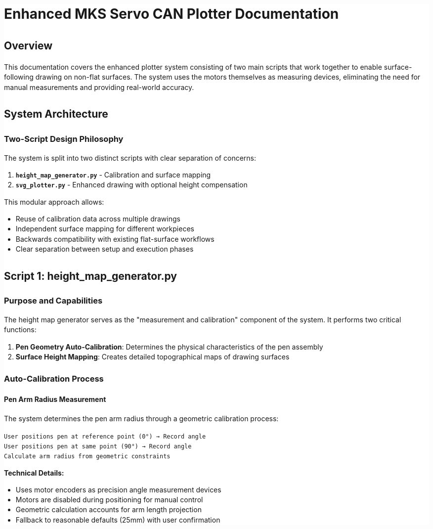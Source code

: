 # Enhanced MKS Servo CAN Plotter Documentation

## Overview

This documentation covers the enhanced plotter system consisting of two main scripts that work together to enable surface-following drawing on non-flat surfaces. The system uses the motors themselves as measuring devices, eliminating the need for manual measurements and providing real-world accuracy.

## System Architecture

### Two-Script Design Philosophy

The system is split into two distinct scripts with clear separation of concerns:

1. **`height_map_generator.py`** - Calibration and surface mapping
2. **`svg_plotter.py`** - Enhanced drawing with optional height compensation

This modular approach allows:
- Reuse of calibration data across multiple drawings
- Independent surface mapping for different workpieces
- Backwards compatibility with existing flat-surface workflows
- Clear separation between setup and execution phases

## Script 1: height_map_generator.py

### Purpose and Capabilities

The height map generator serves as the "measurement and calibration" component of the system. It performs two critical functions:

1. **Pen Geometry Auto-Calibration**: Determines the physical characteristics of the pen assembly
2. **Surface Height Mapping**: Creates detailed topographical maps of drawing surfaces

### Auto-Calibration Process

#### Pen Arm Radius Measurement
The system determines the pen arm radius through a geometric calibration process:

```
User positions pen at reference point (0°) → Record angle
User positions pen at same point (90°) → Record angle
Calculate arm radius from geometric constraints
```

**Technical Details:**
- Uses motor encoders as precision angle measurement devices
- Motors are disabled during positioning for manual control
- Geometric calculation accounts for arm length projection
- Fallback to reasonable defaults (25mm) with user confirmation
